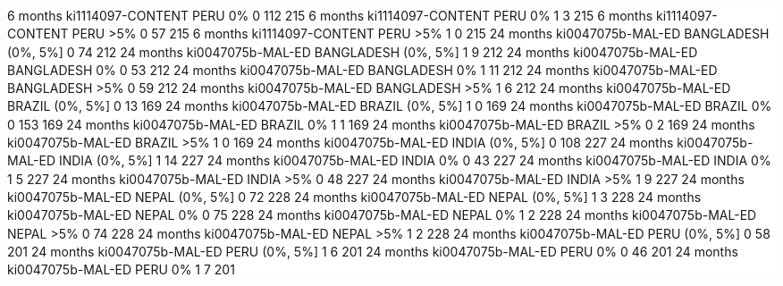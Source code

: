6 months    ki1114097-CONTENT       PERU                           0%                 0      112   215
6 months    ki1114097-CONTENT       PERU                           0%                 1        3   215
6 months    ki1114097-CONTENT       PERU                           >5%                0       57   215
6 months    ki1114097-CONTENT       PERU                           >5%                1        0   215
24 months   ki0047075b-MAL-ED       BANGLADESH                     (0%, 5%]           0       74   212
24 months   ki0047075b-MAL-ED       BANGLADESH                     (0%, 5%]           1        9   212
24 months   ki0047075b-MAL-ED       BANGLADESH                     0%                 0       53   212
24 months   ki0047075b-MAL-ED       BANGLADESH                     0%                 1       11   212
24 months   ki0047075b-MAL-ED       BANGLADESH                     >5%                0       59   212
24 months   ki0047075b-MAL-ED       BANGLADESH                     >5%                1        6   212
24 months   ki0047075b-MAL-ED       BRAZIL                         (0%, 5%]           0       13   169
24 months   ki0047075b-MAL-ED       BRAZIL                         (0%, 5%]           1        0   169
24 months   ki0047075b-MAL-ED       BRAZIL                         0%                 0      153   169
24 months   ki0047075b-MAL-ED       BRAZIL                         0%                 1        1   169
24 months   ki0047075b-MAL-ED       BRAZIL                         >5%                0        2   169
24 months   ki0047075b-MAL-ED       BRAZIL                         >5%                1        0   169
24 months   ki0047075b-MAL-ED       INDIA                          (0%, 5%]           0      108   227
24 months   ki0047075b-MAL-ED       INDIA                          (0%, 5%]           1       14   227
24 months   ki0047075b-MAL-ED       INDIA                          0%                 0       43   227
24 months   ki0047075b-MAL-ED       INDIA                          0%                 1        5   227
24 months   ki0047075b-MAL-ED       INDIA                          >5%                0       48   227
24 months   ki0047075b-MAL-ED       INDIA                          >5%                1        9   227
24 months   ki0047075b-MAL-ED       NEPAL                          (0%, 5%]           0       72   228
24 months   ki0047075b-MAL-ED       NEPAL                          (0%, 5%]           1        3   228
24 months   ki0047075b-MAL-ED       NEPAL                          0%                 0       75   228
24 months   ki0047075b-MAL-ED       NEPAL                          0%                 1        2   228
24 months   ki0047075b-MAL-ED       NEPAL                          >5%                0       74   228
24 months   ki0047075b-MAL-ED       NEPAL                          >5%                1        2   228
24 months   ki0047075b-MAL-ED       PERU                           (0%, 5%]           0       58   201
24 months   ki0047075b-MAL-ED       PERU                           (0%, 5%]           1        6   201
24 months   ki0047075b-MAL-ED       PERU                           0%                 0       46   201
24 months   ki0047075b-MAL-ED       PERU                           0%                 1        7   201